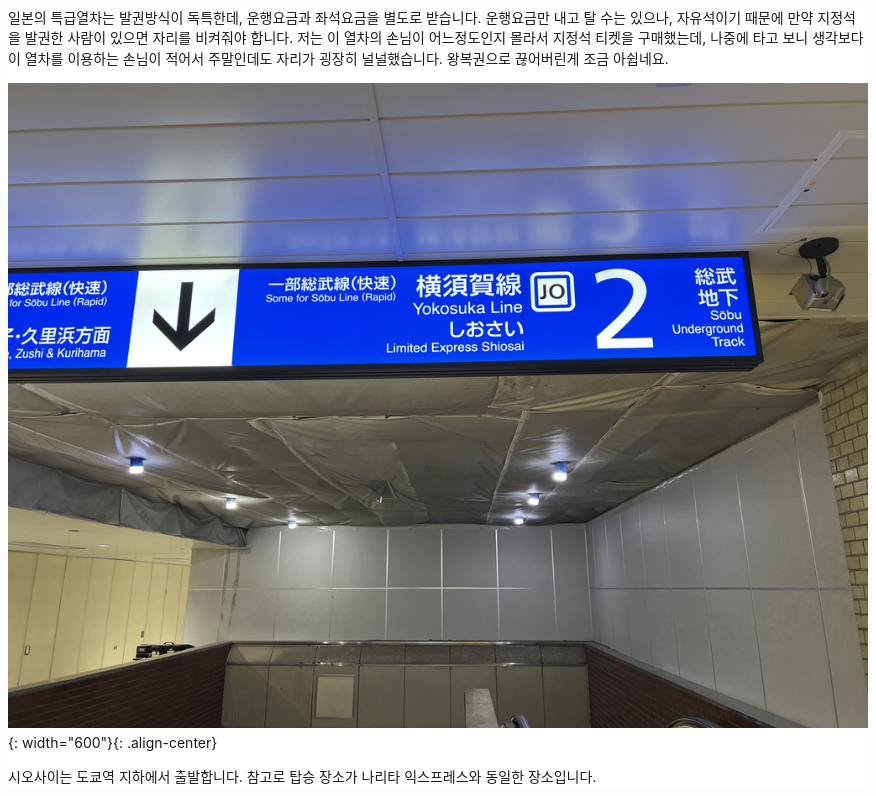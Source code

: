일본의 특급열차는 발권방식이 독특한데, 운행요금과 좌석요금을 별도로 받습니다. 운행요금만 내고 탈 수는 있으나, 자유석이기 때문에 만약 지정석을 발권한 사람이 있으면 자리를 비켜줘야 합니다. 저는 이 열차의 손님이 어느정도인지 몰라서 지정석 티켓을 구매했는데, 나중에 타고 보니 생각보다 이 열차를 이용하는 손님이 적어서 주말인데도 자리가 굉장히 널널했습니다. 왕복권으로 끊어버린게 조금 아쉽네요.

![](/assets/images/Travel/040/03.jpeg){: width="600"}{: .align-center}

시오사이는 도쿄역 지하에서 출발합니다. 참고로 탑승 장소가 나리타 익스프레스와 동일한 장소입니다.
